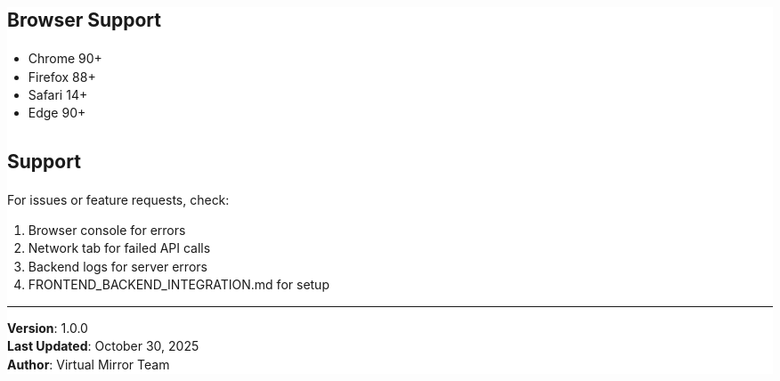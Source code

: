 ## Browser Support
- Chrome 90+
- Firefox 88+
- Safari 14+
- Edge 90+

## Support
For issues or feature requests, check:
1. Browser console for errors
2. Network tab for failed API calls
3. Backend logs for server errors
4. FRONTEND_BACKEND_INTEGRATION.md for setup

---

**Version**: 1.0.0  
**Last Updated**: October 30, 2025  
**Author**: Virtual Mirror Team
